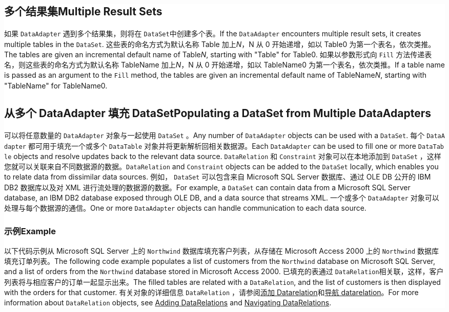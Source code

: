 ## <a name="multiple-result-sets"></a><span data-ttu-id="955c2-139">多个结果集</span><span class="sxs-lookup"><span data-stu-id="955c2-139">Multiple Result Sets</span></span>  
 <span data-ttu-id="955c2-140">如果 `DataAdapter` 遇到多个结果集，则将在 `DataSet`中创建多个表。</span><span class="sxs-lookup"><span data-stu-id="955c2-140">If the `DataAdapter` encounters multiple result sets, it creates multiple tables in the `DataSet`.</span></span> <span data-ttu-id="955c2-141">这些表的命名方式为默认名称 Table 加上*N*，N 从 0 开始递增，如以 Table0 为第一个表名，依次类推。</span><span class="sxs-lookup"><span data-stu-id="955c2-141">The tables are given an incremental default name of Table*N*, starting with "Table" for Table0.</span></span> <span data-ttu-id="955c2-142">如果以参数形式向 `Fill` 方法传递表名，则这些表的命名方式为默认名称 TableName 加上*N*，N 从 0 开始递增，如以 TableName0 为第一个表名，依次类推。</span><span class="sxs-lookup"><span data-stu-id="955c2-142">If a table name is passed as an argument to the `Fill` method, the tables are given an incremental default name of TableName*N*, starting with "TableName" for TableName0.</span></span>  
  
## <a name="populating-a-dataset-from-multiple-dataadapters"></a><span data-ttu-id="955c2-143">从多个 DataAdapter 填充 DataSet</span><span class="sxs-lookup"><span data-stu-id="955c2-143">Populating a DataSet from Multiple DataAdapters</span></span>  
 <span data-ttu-id="955c2-144">可以将任意数量的 `DataAdapter` 对象与一起使用 `DataSet` 。</span><span class="sxs-lookup"><span data-stu-id="955c2-144">Any number of `DataAdapter` objects can be used with a `DataSet`.</span></span> <span data-ttu-id="955c2-145">每个 `DataAdapter` 都可用于填充一个或多个 `DataTable` 对象并将更新解析回相关数据源。</span><span class="sxs-lookup"><span data-stu-id="955c2-145">Each `DataAdapter` can be used to fill one or more `DataTable` objects and resolve updates back to the relevant data source.</span></span> <span data-ttu-id="955c2-146">`DataRelation` 和 `Constraint` 对象可以在本地添加到 `DataSet` ，这样您就可以关联来自不同数据源的数据。</span><span class="sxs-lookup"><span data-stu-id="955c2-146">`DataRelation` and `Constraint` objects can be added to the `DataSet` locally, which enables you to relate data from dissimilar data sources.</span></span> <span data-ttu-id="955c2-147">例如， `DataSet` 可以包含来自 Microsoft SQL Server 数据库、通过 OLE DB 公开的 IBM DB2 数据库以及对 XML 进行流处理的数据源的数据。</span><span class="sxs-lookup"><span data-stu-id="955c2-147">For example, a `DataSet` can contain data from a Microsoft SQL Server database, an IBM DB2 database exposed through OLE DB, and a data source that streams XML.</span></span> <span data-ttu-id="955c2-148">一个或多个 `DataAdapter` 对象可以处理与每个数据源的通信。</span><span class="sxs-lookup"><span data-stu-id="955c2-148">One or more `DataAdapter` objects can handle communication to each data source.</span></span>  
  
### <a name="example"></a><span data-ttu-id="955c2-149">示例</span><span class="sxs-lookup"><span data-stu-id="955c2-149">Example</span></span>  
 <span data-ttu-id="955c2-150">以下代码示例从 Microsoft SQL Server 上的 `Northwind` 数据库填充客户列表，从存储在 Microsoft Access 2000 上的 `Northwind` 数据库填充订单列表。</span><span class="sxs-lookup"><span data-stu-id="955c2-150">The following code example populates a list of customers from the `Northwind` database on Microsoft SQL Server, and a list of orders from the `Northwind` database stored in Microsoft Access 2000.</span></span> <span data-ttu-id="955c2-151">已填充的表通过 `DataRelation`相关联，这样，客户列表将与相应客户的订单一起显示出来。</span><span class="sxs-lookup"><span data-stu-id="955c2-151">The filled tables are related with a `DataRelation`, and the list of customers is then displayed with the orders for that customer.</span></span> <span data-ttu-id="955c2-152">有关对象的详细信息 `DataRelation` ，请参阅[添加 Datarelation](./dataset-datatable-dataview/adding-datarelations.md)和[导航 datarelation](./dataset-datatable-dataview/navigating-datarelations.md)。</span><span class="sxs-lookup"><span data-stu-id="955c2-152">For more information about `DataRelation` objects, see [Adding DataRelations](./dataset-datatable-dataview/adding-datarelations.md) and [Navigating DataRelations](./dataset-datatable-dataview/navigating-datarelations.md).</span></span>  
  